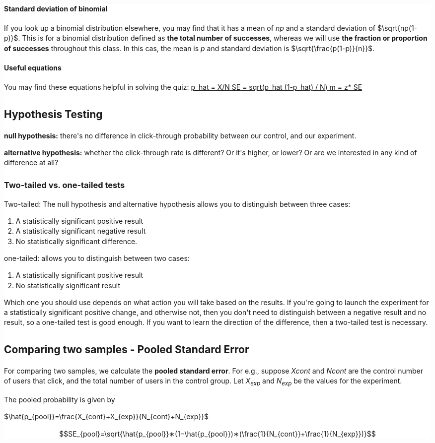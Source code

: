 

#### Standard deviation of binomial

If you look up a binomial distribution elsewhere, you may find that it has a mean of $np$ and a standard deviation of $\sqrt{np(1-p)}$. This is for a binomial distribution defined as **the total number of successes**, whereas we will use **the fraction or proportion of successes** throughout this class. In this cas, the mean is $p$ and standard deviation is $\sqrt{\frac{p(1-p)}{n}}$.

#### Useful equations

You may find these equations helpful in solving the quiz:
[p_hat = X/N  SE = sqrt(p_hat (1-p_hat) / N)  m = z* SE](https://lh3.googleusercontent.com/7G4sR5EnVaKfqmc98cJorT0F9TtKIYEql7WDIYuemeWSGcGf6fW_MqrxR8fAs39n6gdmZ2ubbg28ttH_O9c=s0#w=134&h=128)



## Hypothesis Testing

**null hypothesis:** there's no difference in click-through probability between our control, and our experiment.

**alternative hypothesis:** whether the click-through rate is different? Or it's higher, or lower? Or are we interested in any kind of difference at all?

### Two-tailed vs. one-tailed tests

Two-tailed: The null hypothesis and alternative hypothesis allows you to distinguish between three cases:

1. A statistically significant positive result
2. A statistically significant negative result
3. No statistically significant difference.

 one-tailed: allows you to distinguish between two cases:

1. A statistically significant positive result
2. No statistically significant result

Which one you should use depends on what action you will take based on the results. If you're going to launch the experiment for a statistically significant positive change, and otherwise not, then you don't need to distinguish between a negative result and no result, so a one-tailed test is good enough. If you want to learn the direction of the difference, then a two-tailed test is necessary.



## Comparing two samples - Pooled Standard Error

For comparing two samples, we calculate the **pooled standard error**. For e.g., suppose $Xcont$ and $Ncont$ are the control number of users that click, and the total number of users in the control group. Let $X_{exp}$ and $N_{exp}$ be the values for the experiment. 

The pooled probability is given by

$\hat{p_{pool}}=\frac{X_{cont}+X_{exp}}{N_{cont}+N_{exp}}$

$$SE_{pool}=\sqrt{\hat{p_{pool}}∗(1−\hat{p_{pool}})∗(\frac{1}{N_{cont}}+\frac{1}{N_{exp}})}$$
